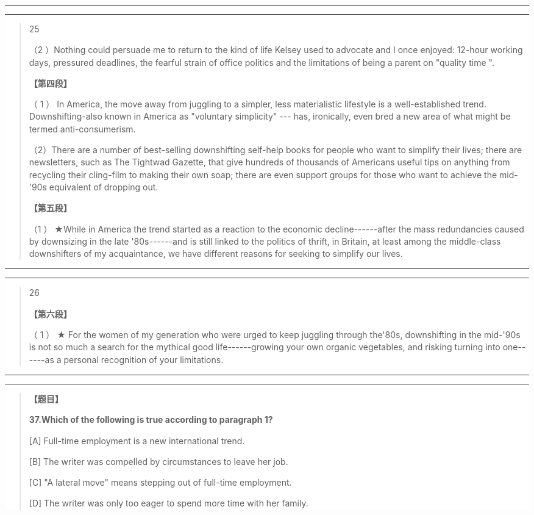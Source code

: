   -----------------------------------------------------------------------

  -----------------------------------------------------------------------

> 25
>
> （2 ）Nothing could persuade me to return to the kind of life Kelsey
> used to advocate and I once enjoyed: 12-hour working days, pressured
> deadlines, the fearful strain of office politics and the limitations
> of being a parent on "quality time ".
>
> **【第四段】**
>
> （ 1 ） In America, the move away from juggling to a simpler, less
> materialistic lifestyle is a well-established trend. Downshifting-also
> known in America as "voluntary simplicity" --- has, ironically, even
> bred a new area of what might be termed anti-consumerism.
>
> （2）There are a number of best-selling downshifting self-help books
> for people who want to simplify their lives; there are newsletters,
> such as The Tightwad Gazette, that give hundreds of thousands of
> Americans useful tips on anything from recycling their cling-film to
> making their own soap; there are even support groups for those who
> want to achieve the mid- \'90s equivalent of dropping out.
>
> **【第五段】**
>
> （1 ） ★While in America the trend started as a reaction to the
> economic decline------after the mass redundancies caused by downsizing
> in the late '80s------and is still linked to the politics of thrift,
> in Britain, at least among the middle-class downshifters of my
> acquaintance, we have different reasons for seeking to simplify our
> lives.

  -----------------------------------------------------------------------

  -----------------------------------------------------------------------

> 26
>
> **【第六段】**
>
> （ 1 ） ★ For the women of my generation who were urged to keep
> juggling through the'80s, downshifting in the mid-\'90s is not so much
> a search for the mythical good life------growing your own organic
> vegetables, and risking turning into one------as a personal
> recognition of your limitations.

  -----------------------------------------------------------------------

  -----------------------------------------------------------------------

> **【题目】**
>
> **37.Which of the following is true according to paragraph 1?**
>
> \[A\] Full-time employment is a new international trend.
>
> \[B\] The writer was compelled by circumstances to leave her job.
>
> \[C\] "A lateral move" means stepping out of full-time employment.
>
> \[D\] The writer was only too eager to spend more time with her
> family.
